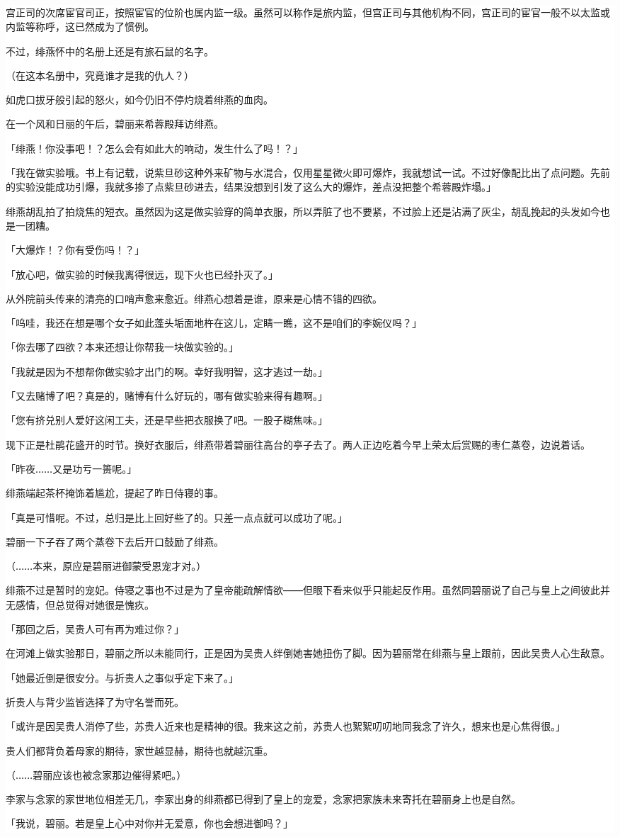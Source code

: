 宫正司的次席宦官司正，按照宦官的位阶也属内监一级。虽然可以称作是旅内监，但宫正司与其他机构不同，宫正司的宦官一般不以太监或内监等称呼，这已然成为了惯例。

不过，绯燕怀中的名册上还是有旅石鼠的名字。

（在这本名册中，究竟谁才是我的仇人？）

如虎口拔牙般引起的怒火，如今仍旧不停灼烧着绯燕的血肉。

在一个风和日丽的午后，碧丽来希蓉殿拜访绯燕。

「绯燕！你没事吧！？怎么会有如此大的响动，发生什么了吗！？」

「我在做实验哦。书上有记载，说紫旦砂这种外来矿物与水混合，仅用星星微火即可爆炸，我就想试一试。不过好像配比出了点问题。先前的实验没能成功引爆，我就多掺了点紫旦砂进去，结果没想到引发了这么大的爆炸，差点没把整个希蓉殿炸塌。」

绯燕胡乱拍了拍烧焦的短衣。虽然因为这是做实验穿的简单衣服，所以弄脏了也不要紧，不过脸上还是沾满了灰尘，胡乱挽起的头发如今也是一团糟。

「大爆炸！？你有受伤吗！？」

「放心吧，做实验的时候我离得很远，现下火也已经扑灭了。」

从外院前头传来的清亮的口哨声愈来愈近。绯燕心想着是谁，原来是心情不错的四欲。

「呜哇，我还在想是哪个女子如此蓬头垢面地杵在这儿，定睛一瞧，这不是咱们的李婉仪吗？」

「你去哪了四欲？本来还想让你帮我一块做实验的。」

「我就是因为不想帮你做实验才出门的啊。幸好我明智，这才逃过一劫。」

「又去赌博了吧？真是的，赌博有什么好玩的，哪有做实验来得有趣啊。」

「您有挤兑别人爱好这闲工夫，还是早些把衣服换了吧。一股子糊焦味。」 

现下正是杜鹃花盛开的时节。换好衣服后，绯燕带着碧丽往高台的亭子去了。两人正边吃着今早上荣太后赏赐的枣仁蒸卷，边说着话。

「昨夜……又是功亏一篑呢。」

绯燕端起茶杯掩饰着尴尬，提起了昨日侍寝的事。

「真是可惜呢。不过，总归是比上回好些了的。只差一点点就可以成功了呢。」

碧丽一下子吞了两个蒸卷下去后开口鼓励了绯燕。

（……本来，原应是碧丽进御蒙受恩宠才对。）

绯燕不过是暂时的宠妃。侍寝之事也不过是为了皇帝能疏解情欲——但眼下看来似乎只能起反作用。虽然同碧丽说了自己与皇上之间彼此并无感情，但总觉得对她很是愧疚。

「那回之后，吴贵人可有再为难过你？」

在河滩上做实验那日，碧丽之所以未能同行，正是因为吴贵人绊倒她害她扭伤了脚。因为碧丽常在绯燕与皇上跟前，因此吴贵人心生敌意。

「她最近倒是很安分。与折贵人之事似乎定下来了。」

折贵人与背少监皆选择了为守名誉而死。

「或许是因吴贵人消停了些，苏贵人近来也是精神的很。我来这之前，苏贵人也絮絮叨叨地同我念了许久，想来也是心焦得很。」

贵人们都背负着母家的期待，家世越显赫，期待也就越沉重。

（……碧丽应该也被念家那边催得紧吧。）

李家与念家的家世地位相差无几，李家出身的绯燕都已得到了皇上的宠爱，念家把家族未来寄托在碧丽身上也是自然。

「我说，碧丽。若是皇上心中对你并无爱意，你也会想进御吗？」
